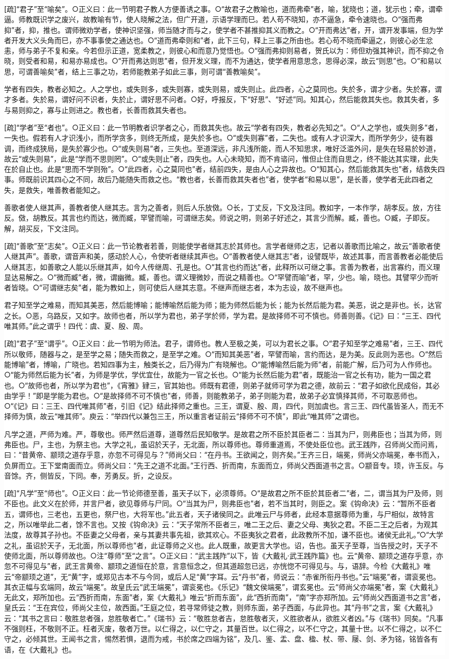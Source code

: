[疏]“君子”至“喻矣”。<span class="q">○</span>正义曰：此一节明君子教人方便善诱之事。<span class="q">○</span>“故君子之教喻也，道而弗牵”者，喻，犹晓也；道，犹示也；牵，谓牵逼。师教既识学之废兴，故教喻有节，使人晓解之法，但广开道，示语学理而巳。若人苟不晓知，亦不逼急，牵令速晓也。<span class="q">○</span>“强而弗抑”者，抑，推也。谓师微劝学者，使神识坚强，师当随才而与之，使学者不甚推抑其义而教之。<span class="q">○</span>“开而弗达”者，开，谓开发事端，但为学者开发大义头角而巳，亦不事事使之通达也。<span class="q">○</span>“道而弗牵则和”者，此下三句，释上三事之所由也。若心苟不晓而牵逼之，则彼心必生忿恚，师与弟子不复和亲。今若但示正道，宽柔教之，则彼心和而意乃觉悟也。<span class="q">○</span>“强而弗抑则易者，贺氏以为：师但劝强其神识，而不抑之令晓，则受者和易，和易亦易成也。<span class="q">○</span>“开而弗达则思”者，但开发义理，而不为通达，使学者用意思念，思得必深，故云“则思”也。<span class="q">○</span>“和易以思，可谓善喻矣”者，结上三事之功，若师能教弟子如此三事，则可谓“善教喻矣”。



学者有四失，教者必知之。人之学也，或失则多，或失则寡，或失则易，或失则止。此四者，心之莫同也。<span class="q">失於多，谓才少者。失於寡，谓才多者。失於易，谓好问不识者，失於止，谓好思不问者。<span class="q">○</span>好，呼报反，下“好思”、“好述”同。</span>知其心，然后能救其失也。<span class="q">救其失者，多与易则抑之，寡与止则进之。</span>教也者，长善而救其失者也。

[疏]“学者”至“者也”。<span class="q">○</span>正义曰：此一节明教者识学者之心，而救其失也。故云“学者有四失，教者必先知之”。<span class="q">○</span>“人之学也，或失则多”者，一失也。假若有人才识浅小，而所学贪多，则终无所成，是失於多也。<span class="q">○</span>“或失则寡”者，二失也。或有人才识深大，而所学务少，徒有器调，而终成狭局，是失於寡少也。<span class="q">○</span>“或失则易”者，三失也。至道深远，非凡浅所能，而人不知思求，唯好泛滥外问，是失在轻易於妙道，故云“或失则易”，此是“学而不思则罔”。<span class="q">○</span>“或失则止”者，四失也。人心未晓知，而不肯谘问，惟但止住而自思之，终不能达其实理，此失在於自止也。此是“思而不学则殆”。<span class="q">○</span>“此四者，心之莫同也”者，结前四失，是由人心之异故也。<span class="q">○</span>“知其心，然后能救其失也”者，结救失四事。师既前识其四心之不同，故后乃能随失而救之也。“教也者，长善而救其失者也”者，使学者“和易以思”，是长善，使学者无此四者之失，是救失，唯善教者能知之。



善歌者使人继其声，善教者使人继其志。<span class="q">言为之善者，则后人乐放傚。<span class="q">○</span>长，丁丈反，下文及注同。教如字，一本作学，胡孝反。放，方往反。傚，胡教反。</span>其言也约而达，微而臧，罕譬而喻，可谓继志矣。<span class="q">师说之明，则弟子好述之，其言少而解。臧，善也。<span class="q">○</span>臧，子即反。解，胡买反，下文注同。</span>

[疏]“善歌”至“志矣”。<span class="q">○</span>正义曰：此一节论教者若善，则能使学者继其志於其师也。言学者继师之志，记者以善歌而比喻之，故云“善歌者使人继其声”。善歌，谓音声和美，感动於人心，令使听者继续其声也。<span class="q">○</span>“善教者使人继其志”者，设譬既毕，故述其事，而言善教者必能使后人继其志，如善歌之人能以乐继其声，如今人传继周、孔是也。<span class="q">○</span>“其言也约而达”者，此释所以可继之事。言善为教者，出言寡约，而义理显达易解之。<span class="q">○</span>“微而臧”者，微，谓幽微。臧，善也。谓义理微妙，而说之精善也。<span class="q">○</span>“罕譬而喻”者，罕，少也。喻，晓也。其譬罕少而听者皆晓。<span class="q">○</span>“可谓继志矣”者，能为教如上，则可使后人继其志意。不继声而继志者，本为志设，故不继声也。



君子知至学之难易，而知其美恶，然后能博喻；能博喻然后能为师；能为师然后能为长；能为长然后能为君。<span class="q">美恶，说之是非也。长，达官之长。<span class="q">○</span>恶，乌路反，又如字。</span>故师也者，所以学为君也，<span class="q">弟子学於师，学为君。</span>是故择师不可不慎也。<span class="q">师善则善。</span>《记》曰：“三王、四代唯其师。”此之谓乎！<span class="q">四代：虞、夏、殷、周。</span>

[疏]“君子”至“谓乎”。<span class="q">○</span>正义曰：此一节明为师法。君子，谓师也。教人至极之美，可以为君长之事。<span class="q">○</span>“君子知至学之难易”者，三王、四代所以敬师，随器与之，是至学之易；随失而救之，是至学之难。<span class="q">○</span>“而知其美恶”者，罕譬而喻，言约而达，是为美。反此则为恶也。<span class="q">○</span>“然后能博喻”者，博喻，广晓也。若知四事为主，触类长之，后乃得为广有晓解也。<span class="q">○</span>“能博喻然后能为师”者，前能广解，后乃可为人作师也。<span class="q">○</span>“能为师然后能为长”者，为师是学优，学优宜仕，故能为一官之长也。<span class="q">○</span>“能为长然后能为君”者，既能治一官之长有功，能为一国之君也。<span class="q">○</span>“故师也者，所以学为君也”，《宵雅》肄三，官其始也。师既有君德，则弟子就师可学为君之德，故前云：“君子如欲化民成俗，其必由学乎！”即是学能为君也。<span class="q">○</span>“是故择师不可不慎也”者，师善，则能教弟子，弟子则能为君，故弟子必宜慎择其师，不可取恶师也。<span class="q">○</span>“《记》曰：三王、四代唯其师”者，引旧《记》结此择师之重也。三王，谓夏、殷、周，四代，则加虞也。言三王、四代虽皆圣人，而无不择师为慎，故云“唯其师”。庾云：“举四代以兼包三王，所以重言者证前云“择师不可不慎”，即此“唯其师”之谓也。



凡学之道，严师为难。<span class="q">严，尊敬也。</span>师严然后道尊，道尊然后民知敬学。是故君之所不臣於其臣者二：当其为尸，则弗臣也；当其为师，则弗臣也。<span class="q">尸，主也，为祭主也。</span>大学之礼，虽诏於天子，无北面，所以尊师也。<span class="q">尊师重道焉，不使处臣位也。武王践阼，召师尚父而问焉，曰：“昔黄帝、颛顼之道存乎意，亦忽不可得见与？”师尚父曰：“在丹书。王欲闻之，则齐矣。”王齐三日，端冕，师尚父亦端冕，奉书而入，负屏而立。王下堂南面而立。师尚父曰：“先王之道不北面。”王行西、折而南，东面而立，师尚父西面道书之言。<span class="q">○</span>颛音专。顼，许玉反。与音馀。齐，侧皆反，下同。奉，芳勇反。折，之设反。</span>

[疏]“凡学”至“师也”。<span class="q">○</span>正义曰：此一节论师德至善，虽天子以下，必须尊师。<span class="q">○</span>“是故君之所不臣於其臣者二”者，二，谓当其为尸及师，则不臣也。此文义在於师，并言尸者，欲见尊师与尸同。<span class="q">○</span>“当其为尸，则弗臣也”者，若不当其时，则臣之。案《钩命决》云：“暂所不臣者五，谓师也，三老也，五更也，祭尸也，大将军也。”此五者，天子诸侯同之。此唯云尸与师者，此经本意据尊师为重，与尸相似，故特言之，所以唯举此二者，馀不言也。又按《钩命决》云：“天子常所不臣者三，唯二王之后、妻之父母、夷狄之君。不臣二王之后者，为观其法度，故尊其子孙也。不臣妻之父母者，亲与其妻共事先祖，欲其欢心。不臣夷狄之君者，此政教所不加，谦不臣也。诸侯无此礼。”<span class="q">○</span>“大学之礼，虽诏於天子，无北面，所以尊师也”者，此证尊师之义也。此人既重，故更言大学也。诏，告也。虽天子至尊，当告授之时，天子不使师北面，所以尊师故也。<span class="q">○</span>注“尊师”至“之言”。<span class="q">○</span>正义曰：“武主践阼”以下，皆《大戴礼·武王践阼篇》也。云“黄帝、颛顼之道存乎意，亦忽不可得见与”者，武王言黄帝、颛顼之道恒在於意，言意恒念之，但其道超忽已远，亦恍惚不可得见与。与，语辞。今检《大戴礼》唯云“帝颛顼之道”，无“黄”字，或郑见古本不与今同，或后人足“黄”字耳。云“丹书”者，师说云：“赤雀所衔丹书也。”云“端冕”者，谓衮冕也。其衣正幅与玄端同，故云“端冕”。故皇氏云“武王端冕”，谓衮冕也。《乐记》“魏文侯端冕”，谓玄冕也。云“师尚父亦端冕”者，案《大戴礼》无此文，郑所加也。云“西折而南，东面”者，案《大戴礼》唯云“折而东面”，此“西折而南”，“南”字亦郑所加。云“师尚父西面道书之言”者，皇氏云：“王在宾位，师尚父主位，故西面。”王庭之位，若寻常师徒之教，则师东面，弟子西面，与此异也。其“丹书”之言，案《大戴礼》云：“其书之言曰：敬胜怠者强，怠胜敬者亡。”《瑞书》云：“敬胜怠者吉，怠胜敬者灭，义胜欲者从，欲胜义者凶。”与《瑞书》同矣。“凡事不强则枉，不敬则不正。枉者灭废，敬者万世。以仁得之，以仁守之，其量百世。以仁得之，以不仁守之，其量十世。以不仁得之，以不仁守之，必倾其世。王闻书之言，惕然若惧，退而为戒，书於席之四端为铭”，及几、鉴、盂、盘、楹、杖、带、屦、剑、矛为铭，铭皆各有语，在《大戴礼》也。
